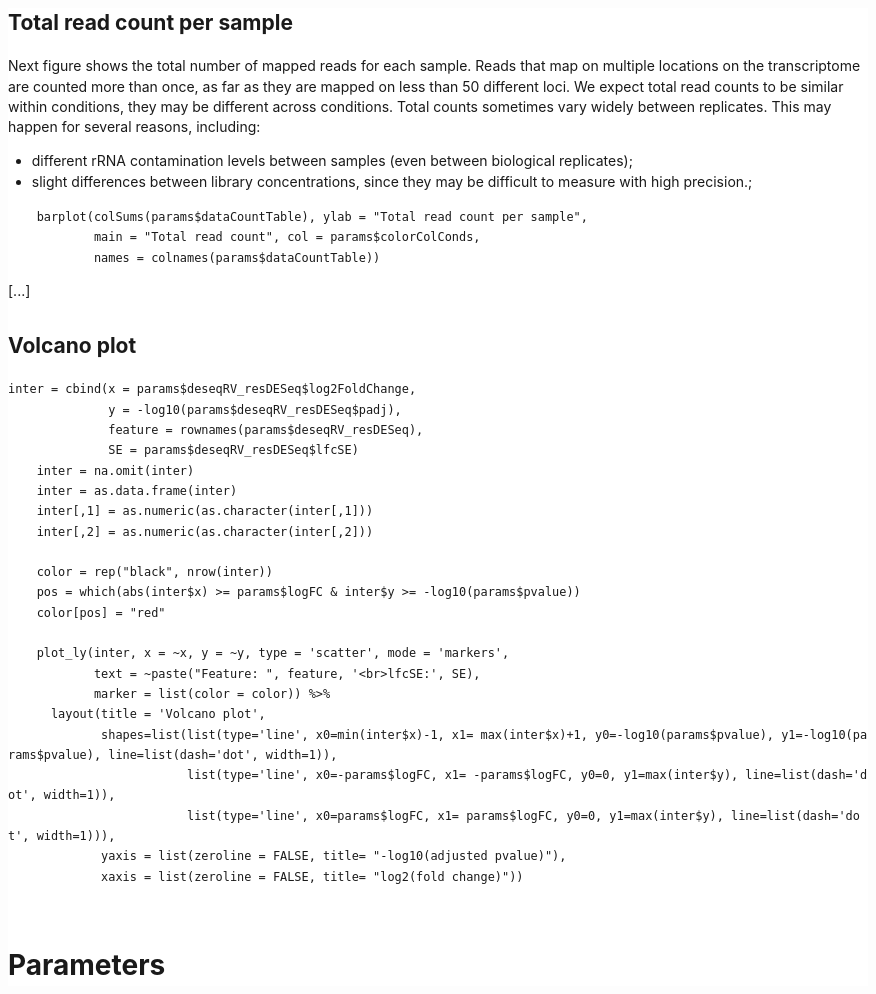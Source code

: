## Total read count per sample
Next figure shows the total number of mapped reads for each sample. Reads that map on multiple locations on the transcriptome are counted more than once, as far as they are mapped on less than 50 different loci. We expect total read counts to be similar within conditions, they may be different across conditions. Total counts sometimes vary widely between replicates. This may happen for several reasons, including:

- different rRNA contamination levels between samples (even between biological replicates);
- slight differences between library concentrations, since they may be difficult to measure with high precision.;

```{r echo = F}
    barplot(colSums(params$dataCountTable), ylab = "Total read count per sample",
            main = "Total read count", col = params$colorColConds,
            names = colnames(params$dataCountTable))
```

[...]

## Volcano plot


```{r echo = F}
inter = cbind(x = params$deseqRV_resDESeq$log2FoldChange,
              y = -log10(params$deseqRV_resDESeq$padj), 
              feature = rownames(params$deseqRV_resDESeq), 
              SE = params$deseqRV_resDESeq$lfcSE)
    inter = na.omit(inter)
    inter = as.data.frame(inter)
    inter[,1] = as.numeric(as.character(inter[,1]))
    inter[,2] = as.numeric(as.character(inter[,2]))
    
    color = rep("black", nrow(inter))
    pos = which(abs(inter$x) >= params$logFC & inter$y >= -log10(params$pvalue))
    color[pos] = "red"
    
    plot_ly(inter, x = ~x, y = ~y, type = 'scatter', mode = 'markers',
            text = ~paste("Feature: ", feature, '<br>lfcSE:', SE),
            marker = list(color = color)) %>%
      layout(title = 'Volcano plot',
             shapes=list(list(type='line', x0=min(inter$x)-1, x1= max(inter$x)+1, y0=-log10(params$pvalue), y1=-log10(params$pvalue), line=list(dash='dot', width=1)),
                         list(type='line', x0=-params$logFC, x1= -params$logFC, y0=0, y1=max(inter$y), line=list(dash='dot', width=1)),
                         list(type='line', x0=params$logFC, x1= params$logFC, y0=0, y1=max(inter$y), line=list(dash='dot', width=1))),
             yaxis = list(zeroline = FALSE, title= "-log10(adjusted pvalue)"),
             xaxis = list(zeroline = FALSE, title= "log2(fold change)"))
    
```

# Parameters
